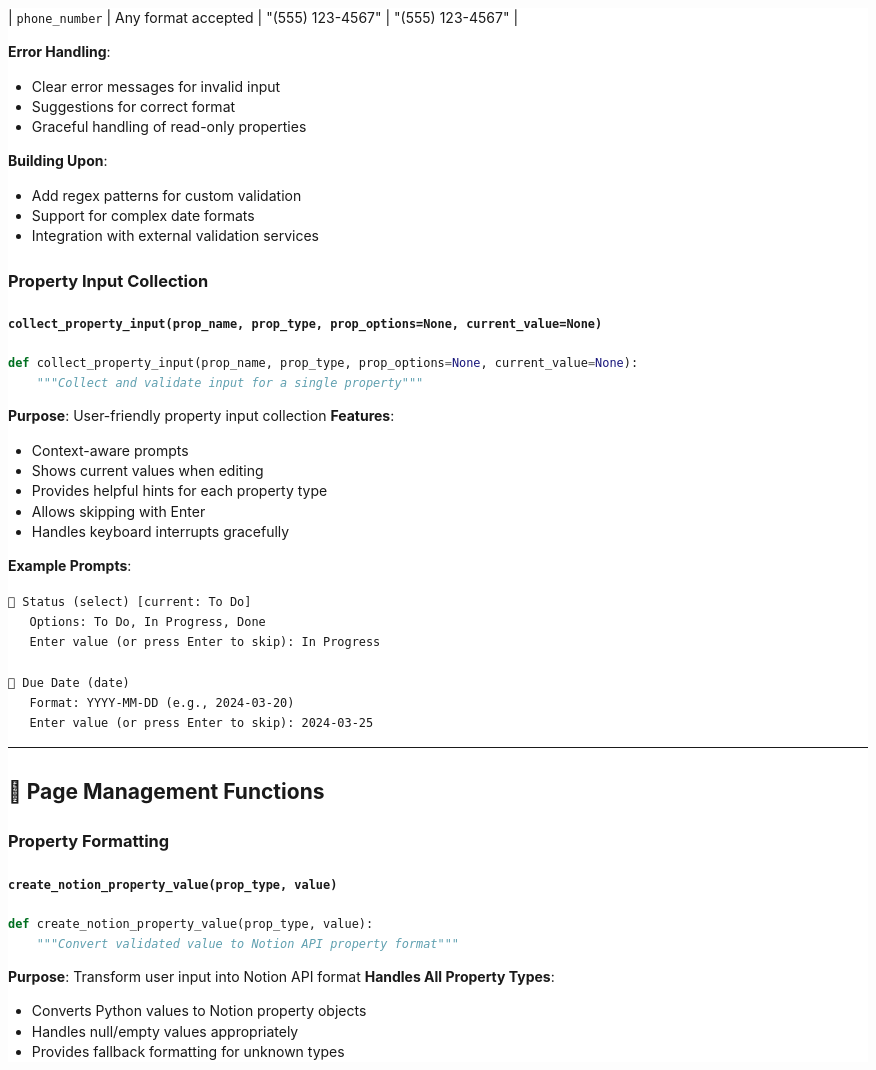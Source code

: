 | `phone_number` | Any format accepted | "(555) 123-4567" | "(555) 123-4567" |

**Error Handling**:
- Clear error messages for invalid input
- Suggestions for correct format
- Graceful handling of read-only properties

**Building Upon**:
- Add regex patterns for custom validation
- Support for complex date formats
- Integration with external validation services

### Property Input Collection

#### `collect_property_input(prop_name, prop_type, prop_options=None, current_value=None)`
```python
def collect_property_input(prop_name, prop_type, prop_options=None, current_value=None):
    """Collect and validate input for a single property"""
```

**Purpose**: User-friendly property input collection
**Features**:
- Context-aware prompts
- Shows current values when editing
- Provides helpful hints for each property type
- Allows skipping with Enter
- Handles keyboard interrupts gracefully

**Example Prompts**:
```
📝 Status (select) [current: To Do]
   Options: To Do, In Progress, Done
   Enter value (or press Enter to skip): In Progress

📝 Due Date (date)
   Format: YYYY-MM-DD (e.g., 2024-03-20)
   Enter value (or press Enter to skip): 2024-03-25
```

---

## 📄 Page Management Functions

### Property Formatting

#### `create_notion_property_value(prop_type, value)`
```python
def create_notion_property_value(prop_type, value):
    """Convert validated value to Notion API property format"""
```

**Purpose**: Transform user input into Notion API format
**Handles All Property Types**:
- Converts Python values to Notion property objects
- Handles null/empty values appropriately
- Provides fallback formatting for unknown types
